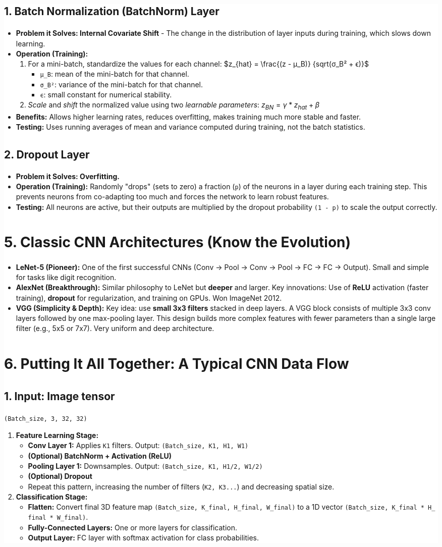 ## 1. Batch Normalization (BatchNorm) Layer
*   **Problem it Solves: Internal Covariate Shift** - The change in the distribution of layer inputs during training, which slows down learning.
*   **Operation (Training):**
    1.  For a mini-batch, standardize the values for each channel: $z_{hat} = \frac{(z - μ_B)} {sqrt(σ_B² + ϵ)}$
        *   `μ_B`: mean of the mini-batch for that channel.
        *   `σ_B²`: variance of the mini-batch for that channel.
        *   `ϵ`: small constant for numerical stability.
    2.  *Scale* and *shift* the normalized value using two *learnable parameters*: $z_{BN} = γ * z_{hat} + β$
*   **Benefits:** Allows higher learning rates, reduces overfitting, makes training much more stable and faster.
*   **Testing:** Uses running averages of mean and variance computed during training, not the batch statistics.

## 2. Dropout Layer
*   **Problem it Solves: Overfitting.**
*   **Operation (Training):** Randomly "drops" (sets to zero) a fraction (`p`) of the neurons in a layer during each training step. This prevents neurons from co-adapting too much and forces the network to learn robust features.
*   **Testing:** All neurons are active, but their outputs are multiplied by the dropout probability `(1 - p)` to scale the output correctly.

# 5. Classic CNN Architectures (Know the Evolution)

*   **LeNet-5 (Pioneer):** One of the first successful CNNs (Conv -> Pool -> Conv -> Pool -> FC -> FC -> Output). Small and simple for tasks like digit recognition.
*   **AlexNet (Breakthrough):** Similar philosophy to LeNet but **deeper** and larger. Key innovations: Use of **ReLU** activation (faster training), **dropout** for regularization, and training on GPUs. Won ImageNet 2012.
*   **VGG (Simplicity & Depth):** Key idea: use **small 3x3 filters** stacked in deep layers. A VGG block consists of multiple 3x3 conv layers followed by one max-pooling layer. This design builds more complex features with fewer parameters than a single large filter (e.g., 5x5 or 7x7). Very uniform and deep architecture.

# 6. Putting It All Together: A Typical CNN Data Flow

## 1.  Input: Image tensor 
`(Batch_size, 3, 32, 32)`
1.  **Feature Learning Stage:**
    *   **Conv Layer 1:** Applies `K1` filters. Output: `(Batch_size, K1, H1, W1)`
    *   **(Optional) BatchNorm + Activation (ReLU)**
    *   **Pooling Layer 1:** Downsamples. Output: `(Batch_size, K1, H1/2, W1/2)`
    *   **(Optional) Dropout**
    *   Repeat this pattern, increasing the number of filters (`K2, K3...`) and decreasing spatial size.
2.  **Classification Stage:**
    *   **Flatten:** Convert final 3D feature map `(Batch_size, K_final, H_final, W_final)` to a 1D vector `(Batch_size, K_final * H_final * W_final)`.
    *   **Fully-Connected Layers:** One or more layers for classification.
    *   **Output Layer:** FC layer with softmax activation for class probabilities.
